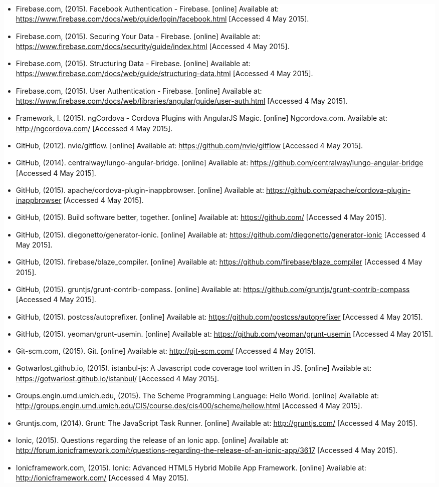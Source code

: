 - Firebase.com, (2015). Facebook Authentication - Firebase. [online] Available at: https://www.firebase.com/docs/web/guide/login/facebook.html [Accessed 4 May 2015].

- Firebase.com, (2015). Securing Your Data - Firebase. [online] Available at: https://www.firebase.com/docs/security/guide/index.html [Accessed 4 May 2015].

- Firebase.com, (2015). Structuring Data - Firebase. [online] Available at: https://www.firebase.com/docs/web/guide/structuring-data.html [Accessed 4 May 2015].

- Firebase.com, (2015). User Authentication - Firebase. [online] Available at: https://www.firebase.com/docs/web/libraries/angular/guide/user-auth.html [Accessed 4 May 2015].

- Framework, I. (2015). ngCordova - Cordova Plugins with AngularJS Magic. [online] Ngcordova.com. Available at: http://ngcordova.com/ [Accessed 4 May 2015].

- GitHub, (2012). nvie/gitflow. [online] Available at: https://github.com/nvie/gitflow [Accessed 4 May 2015].

- GitHub, (2014). centralway/lungo-angular-bridge. [online] Available at: https://github.com/centralway/lungo-angular-bridge [Accessed 4 May 2015].

- GitHub, (2015). apache/cordova-plugin-inappbrowser. [online] Available at: https://github.com/apache/cordova-plugin-inappbrowser [Accessed 4 May 2015].

- GitHub, (2015). Build software better, together. [online] Available at: https://github.com/ [Accessed 4 May 2015].

- GitHub, (2015). diegonetto/generator-ionic. [online] Available at: https://github.com/diegonetto/generator-ionic [Accessed 4 May 2015].

- GitHub, (2015). firebase/blaze_compiler. [online] Available at: https://github.com/firebase/blaze_compiler [Accessed 4 May 2015].

- GitHub, (2015). gruntjs/grunt-contrib-compass. [online] Available at: https://github.com/gruntjs/grunt-contrib-compass [Accessed 4 May 2015].

- GitHub, (2015). postcss/autoprefixer. [online] Available at: https://github.com/postcss/autoprefixer [Accessed 4 May 2015].

- GitHub, (2015). yeoman/grunt-usemin. [online] Available at: https://github.com/yeoman/grunt-usemin [Accessed 4 May 2015].

- Git-scm.com, (2015). Git. [online] Available at: http://git-scm.com/ [Accessed 4 May 2015].

- Gotwarlost.github.io, (2015). istanbul-js: A Javascript code coverage tool written in JS. [online] Available at: https://gotwarlost.github.io/istanbul/ [Accessed 4 May 2015].

- Groups.engin.umd.umich.edu, (2015). The Scheme Programming Language: Hello World. [online] Available at: http://groups.engin.umd.umich.edu/CIS/course.des/cis400/scheme/hellow.html [Accessed 4 May 2015].

- Gruntjs.com, (2014). Grunt: The JavaScript Task Runner. [online] Available at: http://gruntjs.com/ [Accessed 4 May 2015].

- Ionic, (2015). Questions regarding the release of an Ionic app. [online] Available at: http://forum.ionicframework.com/t/questions-regarding-the-release-of-an-ionic-app/3617 [Accessed 4 May 2015].

- Ionicframework.com, (2015). Ionic: Advanced HTML5 Hybrid Mobile App Framework. [online] Available at: http://ionicframework.com/ [Accessed 4 May 2015].
